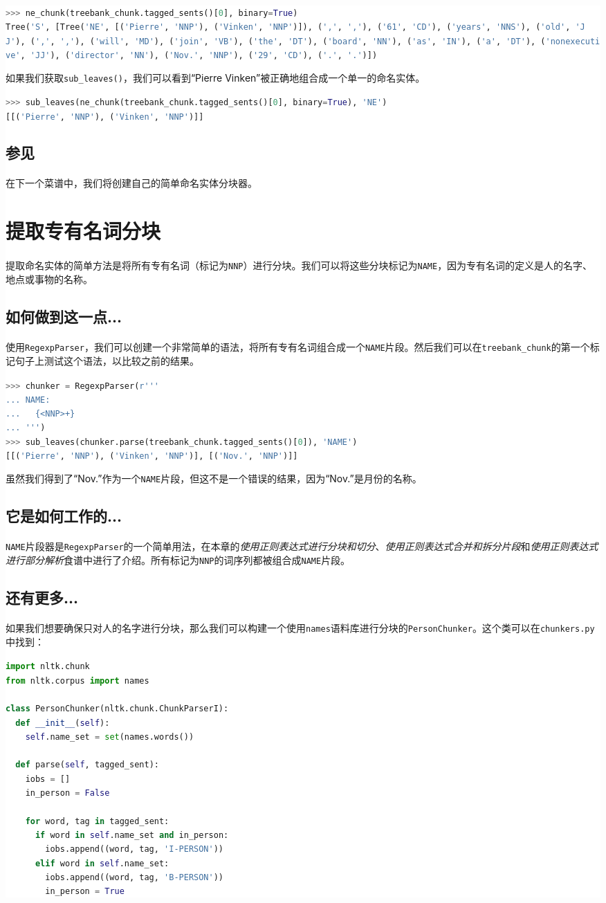 ```py
>>> ne_chunk(treebank_chunk.tagged_sents()[0], binary=True)
Tree('S', [Tree('NE', [('Pierre', 'NNP'), ('Vinken', 'NNP')]), (',', ','), ('61', 'CD'), ('years', 'NNS'), ('old', 'JJ'), (',', ','), ('will', 'MD'), ('join', 'VB'), ('the', 'DT'), ('board', 'NN'), ('as', 'IN'), ('a', 'DT'), ('nonexecutive', 'JJ'), ('director', 'NN'), ('Nov.', 'NNP'), ('29', 'CD'), ('.', '.')])
```

如果我们获取`sub_leaves()`，我们可以看到“Pierre Vinken”被正确地组合成一个单一的命名实体。

```py
>>> sub_leaves(ne_chunk(treebank_chunk.tagged_sents()[0], binary=True), 'NE')
[[('Pierre', 'NNP'), ('Vinken', 'NNP')]]
```

## 参见

在下一个菜谱中，我们将创建自己的简单命名实体分块器。

# 提取专有名词分块

提取命名实体的简单方法是将所有专有名词（标记为`NNP`）进行分块。我们可以将这些分块标记为`NAME`，因为专有名词的定义是人的名字、地点或事物的名称。

## 如何做到这一点...

使用`RegexpParser`，我们可以创建一个非常简单的语法，将所有专有名词组合成一个`NAME`片段。然后我们可以在`treebank_chunk`的第一个标记句子上测试这个语法，以比较之前的结果。

```py
>>> chunker = RegexpParser(r'''
... NAME:
...   {<NNP>+}
... ''')
>>> sub_leaves(chunker.parse(treebank_chunk.tagged_sents()[0]), 'NAME')
[[('Pierre', 'NNP'), ('Vinken', 'NNP')], [('Nov.', 'NNP')]]
```

虽然我们得到了“Nov.”作为一个`NAME`片段，但这不是一个错误的结果，因为“Nov.”是月份的名称。

## 它是如何工作的...

`NAME`片段器是`RegexpParser`的一个简单用法，在本章的*使用正则表达式进行分块和切分*、*使用正则表达式合并和拆分片段*和*使用正则表达式进行部分解析*食谱中进行了介绍。所有标记为`NNP`的词序列都被组合成`NAME`片段。

## 还有更多...

如果我们想要确保只对人的名字进行分块，那么我们可以构建一个使用`names`语料库进行分块的`PersonChunker`。这个类可以在`chunkers.py`中找到：

```py
import nltk.chunk
from nltk.corpus import names

class PersonChunker(nltk.chunk.ChunkParserI):
  def __init__(self):
    self.name_set = set(names.words())

  def parse(self, tagged_sent):
    iobs = []
    in_person = False

    for word, tag in tagged_sent:
      if word in self.name_set and in_person:
        iobs.append((word, tag, 'I-PERSON'))
      elif word in self.name_set:
        iobs.append((word, tag, 'B-PERSON'))
        in_person = True
```